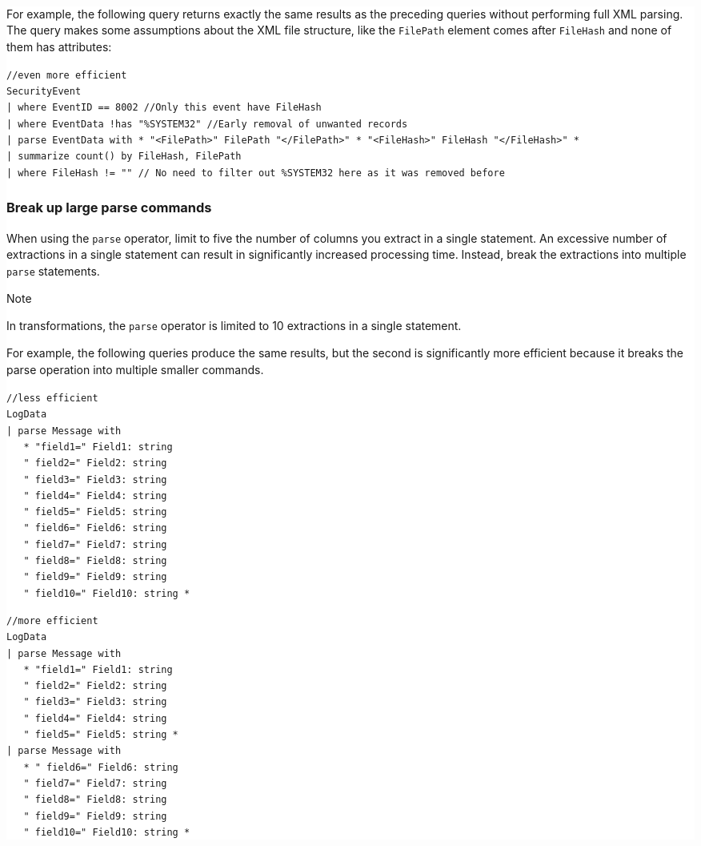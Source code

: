 For example, the following query returns exactly the same results as the preceding queries without performing full XML parsing. The query makes some assumptions about the XML file structure, like the `FilePath` element comes after `FileHash` and none of them has attributes:

```Kusto
//even more efficient
SecurityEvent
| where EventID == 8002 //Only this event have FileHash
| where EventData !has "%SYSTEM32" //Early removal of unwanted records
| parse EventData with * "<FilePath>" FilePath "</FilePath>" * "<FileHash>" FileHash "</FileHash>" *
| summarize count() by FileHash, FilePath
| where FileHash != "" // No need to filter out %SYSTEM32 here as it was removed before
```

### Break up large parse commands
When using the `parse` operator, limit to five the number of columns you extract in a single statement. An excessive number of extractions in a single statement can result in significantly increased processing time. Instead, break the extractions into multiple `parse` statements.

> [!NOTE]
> In transformations, the `parse` operator is limited to 10 extractions in a single statement.

For example, the following queries produce the same results, but the second is significantly more efficient because it breaks the parse operation into multiple smaller commands.

 ```kql 
//less efficient
LogData
| parse Message with
    * "field1=" Field1: string
    " field2=" Field2: string
    " field3=" Field3: string
    " field4=" Field4: string
    " field5=" Field5: string
    " field6=" Field6: string
    " field7=" Field7: string
    " field8=" Field8: string
    " field9=" Field9: string
    " field10=" Field10: string *
```


 ```kql 
//more efficient
LogData
| parse Message with
    * "field1=" Field1: string
    " field2=" Field2: string
    " field3=" Field3: string
    " field4=" Field4: string
    " field5=" Field5: string *
| parse Message with
    * " field6=" Field6: string
    " field7=" Field7: string
    " field8=" Field8: string
    " field9=" Field9: string
    " field10=" Field10: string *
```

